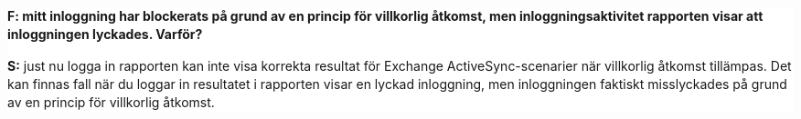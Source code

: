 **F: mitt inloggning har blockerats på grund av en princip för villkorlig åtkomst, men inloggningsaktivitet rapporten visar att inloggningen lyckades. Varför?**

**S:** just nu logga in rapporten kan inte visa korrekta resultat för Exchange ActiveSync-scenarier när villkorlig åtkomst tillämpas. Det kan finnas fall när du loggar in resultatet i rapporten visar en lyckad inloggning, men inloggningen faktiskt misslyckades på grund av en princip för villkorlig åtkomst. 
